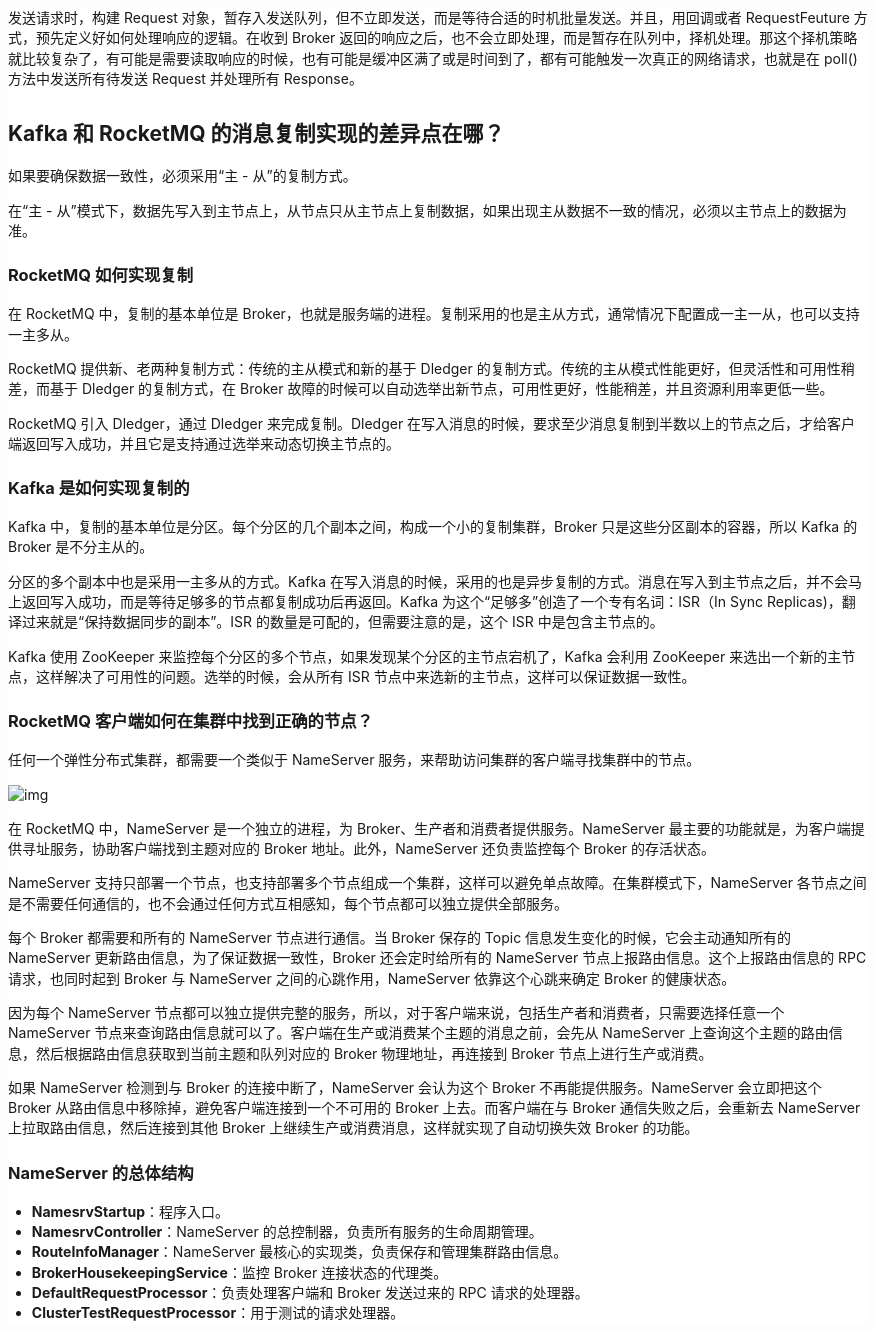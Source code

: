 发送请求时，构建 Request 对象，暂存入发送队列，但不立即发送，而是等待合适的时机批量发送。并且，用回调或者 RequestFeuture 方式，预先定义好如何处理响应的逻辑。在收到 Broker 返回的响应之后，也不会立即处理，而是暂存在队列中，择机处理。那这个择机策略就比较复杂了，有可能是需要读取响应的时候，也有可能是缓冲区满了或是时间到了，都有可能触发一次真正的网络请求，也就是在 poll() 方法中发送所有待发送 Request 并处理所有 Response。

## Kafka 和 RocketMQ 的消息复制实现的差异点在哪？

如果要确保数据一致性，必须采用“主 - 从”的复制方式。

在“主 - 从”模式下，数据先写入到主节点上，从节点只从主节点上复制数据，如果出现主从数据不一致的情况，必须以主节点上的数据为准。

### RocketMQ 如何实现复制

在 RocketMQ 中，复制的基本单位是 Broker，也就是服务端的进程。复制采用的也是主从方式，通常情况下配置成一主一从，也可以支持一主多从。

RocketMQ 提供新、老两种复制方式：传统的主从模式和新的基于 Dledger 的复制方式。传统的主从模式性能更好，但灵活性和可用性稍差，而基于 Dledger 的复制方式，在 Broker 故障的时候可以自动选举出新节点，可用性更好，性能稍差，并且资源利用率更低一些。

RocketMQ 引入 Dledger，通过 Dledger 来完成复制。Dledger 在写入消息的时候，要求至少消息复制到半数以上的节点之后，才给客户端返回写入成功，并且它是支持通过选举来动态切换主节点的。

### Kafka 是如何实现复制的

Kafka 中，复制的基本单位是分区。每个分区的几个副本之间，构成一个小的复制集群，Broker 只是这些分区副本的容器，所以 Kafka 的 Broker 是不分主从的。

分区的多个副本中也是采用一主多从的方式。Kafka 在写入消息的时候，采用的也是异步复制的方式。消息在写入到主节点之后，并不会马上返回写入成功，而是等待足够多的节点都复制成功后再返回。Kafka 为这个“足够多”创造了一个专有名词：ISR（In Sync Replicas)，翻译过来就是“保持数据同步的副本”。ISR 的数量是可配的，但需要注意的是，这个 ISR 中是包含主节点的。

Kafka 使用 ZooKeeper 来监控每个分区的多个节点，如果发现某个分区的主节点宕机了，Kafka 会利用 ZooKeeper 来选出一个新的主节点，这样解决了可用性的问题。选举的时候，会从所有 ISR 节点中来选新的主节点，这样可以保证数据一致性。

### RocketMQ 客户端如何在集群中找到正确的节点？

任何一个弹性分布式集群，都需要一个类似于 NameServer 服务，来帮助访问集群的客户端寻找集群中的节点。

![img](https://raw.githubusercontent.com/dunwu/images/master/snap/202502170725763.jpeg)

在 RocketMQ 中，NameServer 是一个独立的进程，为 Broker、生产者和消费者提供服务。NameServer 最主要的功能就是，为客户端提供寻址服务，协助客户端找到主题对应的 Broker 地址。此外，NameServer 还负责监控每个 Broker 的存活状态。

NameServer 支持只部署一个节点，也支持部署多个节点组成一个集群，这样可以避免单点故障。在集群模式下，NameServer 各节点之间是不需要任何通信的，也不会通过任何方式互相感知，每个节点都可以独立提供全部服务。

每个 Broker 都需要和所有的 NameServer 节点进行通信。当 Broker 保存的 Topic 信息发生变化的时候，它会主动通知所有的 NameServer 更新路由信息，为了保证数据一致性，Broker 还会定时给所有的 NameServer 节点上报路由信息。这个上报路由信息的 RPC 请求，也同时起到 Broker 与 NameServer 之间的心跳作用，NameServer 依靠这个心跳来确定 Broker 的健康状态。

因为每个 NameServer 节点都可以独立提供完整的服务，所以，对于客户端来说，包括生产者和消费者，只需要选择任意一个 NameServer 节点来查询路由信息就可以了。客户端在生产或消费某个主题的消息之前，会先从 NameServer 上查询这个主题的路由信息，然后根据路由信息获取到当前主题和队列对应的 Broker 物理地址，再连接到 Broker 节点上进行生产或消费。

如果 NameServer 检测到与 Broker 的连接中断了，NameServer 会认为这个 Broker 不再能提供服务。NameServer 会立即把这个 Broker 从路由信息中移除掉，避免客户端连接到一个不可用的 Broker 上去。而客户端在与 Broker 通信失败之后，会重新去 NameServer 上拉取路由信息，然后连接到其他 Broker 上继续生产或消费消息，这样就实现了自动切换失效 Broker 的功能。

### NameServer 的总体结构

- **NamesrvStartup**：程序入口。
- **NamesrvController**：NameServer 的总控制器，负责所有服务的生命周期管理。
- **RouteInfoManager**：NameServer 最核心的实现类，负责保存和管理集群路由信息。
- **BrokerHousekeepingService**：监控 Broker 连接状态的代理类。
- **DefaultRequestProcessor**：负责处理客户端和 Broker 发送过来的 RPC 请求的处理器。
- **ClusterTestRequestProcessor**：用于测试的请求处理器。

